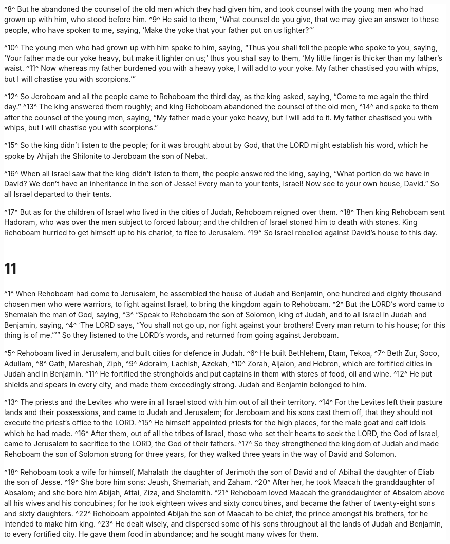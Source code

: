 ^8^ But he abandoned the counsel of the old men which they had given him, and took counsel with the young men who had grown up with him, who stood before him. ^9^ He said to them, “What counsel do you give, that we may give an answer to these people, who have spoken to me, saying, ‘Make the yoke that your father put on us lighter?’” 

^10^ The young men who had grown up with him spoke to him, saying, “Thus you shall tell the people who spoke to you, saying, ‘Your father made our yoke heavy, but make it lighter on us;’ thus you shall say to them, ‘My little finger is thicker than my father’s waist. ^11^ Now whereas my father burdened you with a heavy yoke, I will add to your yoke. My father chastised you with whips, but I will chastise you with scorpions.’” 

^12^ So Jeroboam and all the people came to Rehoboam the third day, as the king asked, saying, “Come to me again the third day.” ^13^ The king answered them roughly; and king Rehoboam abandoned the counsel of the old men, ^14^ and spoke to them after the counsel of the young men, saying, “My father made your yoke heavy, but I will add to it. My father chastised you with whips, but I will chastise you with scorpions.” 

^15^ So the king didn’t listen to the people; for it was brought about by God, that the LORD might establish his word, which he spoke by Ahijah the Shilonite to Jeroboam the son of Nebat. 

^16^ When all Israel saw that the king didn’t listen to them, the people answered the king, saying, “What portion do we have in David? We don’t have an inheritance in the son of Jesse! Every man to your tents, Israel! Now see to your own house, David.” So all Israel departed to their tents. 

^17^ But as for the children of Israel who lived in the cities of Judah, Rehoboam reigned over them. ^18^ Then king Rehoboam sent Hadoram, who was over the men subject to forced labour; and the children of Israel stoned him to death with stones. King Rehoboam hurried to get himself up to his chariot, to flee to Jerusalem. ^19^ So Israel rebelled against David’s house to this day. 

# 11 
^1^ When Rehoboam had come to Jerusalem, he assembled the house of Judah and Benjamin, one hundred and eighty thousand chosen men who were warriors, to fight against Israel, to bring the kingdom again to Rehoboam. ^2^ But the LORD’s word came to Shemaiah the man of God, saying, ^3^ “Speak to Rehoboam the son of Solomon, king of Judah, and to all Israel in Judah and Benjamin, saying, ^4^ ‘The LORD says, “You shall not go up, nor fight against your brothers! Every man return to his house; for this thing is of me.”’” So they listened to the LORD’s words, and returned from going against Jeroboam. 

^5^ Rehoboam lived in Jerusalem, and built cities for defence in Judah. ^6^ He built Bethlehem, Etam, Tekoa, ^7^ Beth Zur, Soco, Adullam, ^8^ Gath, Mareshah, Ziph, ^9^ Adoraim, Lachish, Azekah, ^10^ Zorah, Aijalon, and Hebron, which are fortified cities in Judah and in Benjamin. ^11^ He fortified the strongholds and put captains in them with stores of food, oil and wine. ^12^ He put shields and spears in every city, and made them exceedingly strong. Judah and Benjamin belonged to him. 

^13^ The priests and the Levites who were in all Israel stood with him out of all their territory. ^14^ For the Levites left their pasture lands and their possessions, and came to Judah and Jerusalem; for Jeroboam and his sons cast them off, that they should not execute the priest’s office to the LORD. ^15^ He himself appointed priests for the high places, for the male goat and calf idols which he had made. ^16^ After them, out of all the tribes of Israel, those who set their hearts to seek the LORD, the God of Israel, came to Jerusalem to sacrifice to the LORD, the God of their fathers. ^17^ So they strengthened the kingdom of Judah and made Rehoboam the son of Solomon strong for three years, for they walked three years in the way of David and Solomon. 

^18^ Rehoboam took a wife for himself, Mahalath the daughter of Jerimoth the son of David and of Abihail the daughter of Eliab the son of Jesse. ^19^ She bore him sons: Jeush, Shemariah, and Zaham. ^20^ After her, he took Maacah the granddaughter of Absalom; and she bore him Abijah, Attai, Ziza, and Shelomith. ^21^ Rehoboam loved Maacah the granddaughter of Absalom above all his wives and his concubines; for he took eighteen wives and sixty concubines, and became the father of twenty-eight sons and sixty daughters. ^22^ Rehoboam appointed Abijah the son of Maacah to be chief, the prince amongst his brothers, for he intended to make him king. ^23^ He dealt wisely, and dispersed some of his sons throughout all the lands of Judah and Benjamin, to every fortified city. He gave them food in abundance; and he sought many wives for them. 
